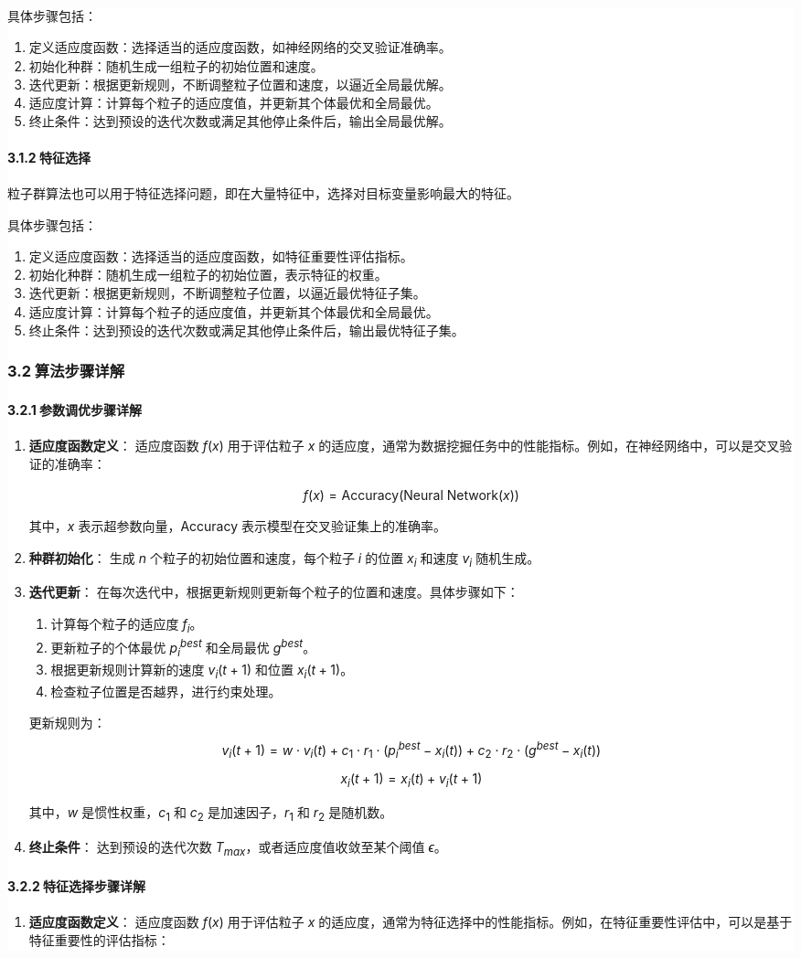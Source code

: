 具体步骤包括：
1. 定义适应度函数：选择适当的适应度函数，如神经网络的交叉验证准确率。
2. 初始化种群：随机生成一组粒子的初始位置和速度。
3. 迭代更新：根据更新规则，不断调整粒子位置和速度，以逼近全局最优解。
4. 适应度计算：计算每个粒子的适应度值，并更新其个体最优和全局最优。
5. 终止条件：达到预设的迭代次数或满足其他停止条件后，输出全局最优解。

#### 3.1.2 特征选择
粒子群算法也可以用于特征选择问题，即在大量特征中，选择对目标变量影响最大的特征。

具体步骤包括：
1. 定义适应度函数：选择适当的适应度函数，如特征重要性评估指标。
2. 初始化种群：随机生成一组粒子的初始位置，表示特征的权重。
3. 迭代更新：根据更新规则，不断调整粒子位置，以逼近最优特征子集。
4. 适应度计算：计算每个粒子的适应度值，并更新其个体最优和全局最优。
5. 终止条件：达到预设的迭代次数或满足其他停止条件后，输出最优特征子集。

### 3.2 算法步骤详解

#### 3.2.1 参数调优步骤详解
1. **适应度函数定义**：
   适应度函数 $f(x)$ 用于评估粒子 $x$ 的适应度，通常为数据挖掘任务中的性能指标。例如，在神经网络中，可以是交叉验证的准确率：

   $$
   f(x) = \text{Accuracy}(\text{Neural Network}(x))
   $$

   其中，$x$ 表示超参数向量，$\text{Accuracy}$ 表示模型在交叉验证集上的准确率。

2. **种群初始化**：
   生成 $n$ 个粒子的初始位置和速度，每个粒子 $i$ 的位置 $x_i$ 和速度 $v_i$ 随机生成。

3. **迭代更新**：
   在每次迭代中，根据更新规则更新每个粒子的位置和速度。具体步骤如下：
   1. 计算每个粒子的适应度 $f_i$。
   2. 更新粒子的个体最优 $p_i^{best}$ 和全局最优 $g^{best}$。
   3. 根据更新规则计算新的速度 $v_i(t+1)$ 和位置 $x_i(t+1)$。
   4. 检查粒子位置是否越界，进行约束处理。

   更新规则为：
   $$
   v_i(t+1) = w \cdot v_i(t) + c_1 \cdot r_1 \cdot (p_i^{best} - x_i(t)) + c_2 \cdot r_2 \cdot (g^{best} - x_i(t))
   $$
   $$
   x_i(t+1) = x_i(t) + v_i(t+1)
   $$

   其中，$w$ 是惯性权重，$c_1$ 和 $c_2$ 是加速因子，$r_1$ 和 $r_2$ 是随机数。

4. **终止条件**：
   达到预设的迭代次数 $T_{max}$，或者适应度值收敛至某个阈值 $\epsilon$。

#### 3.2.2 特征选择步骤详解
1. **适应度函数定义**：
   适应度函数 $f(x)$ 用于评估粒子 $x$ 的适应度，通常为特征选择中的性能指标。例如，在特征重要性评估中，可以是基于特征重要性的评估指标：
